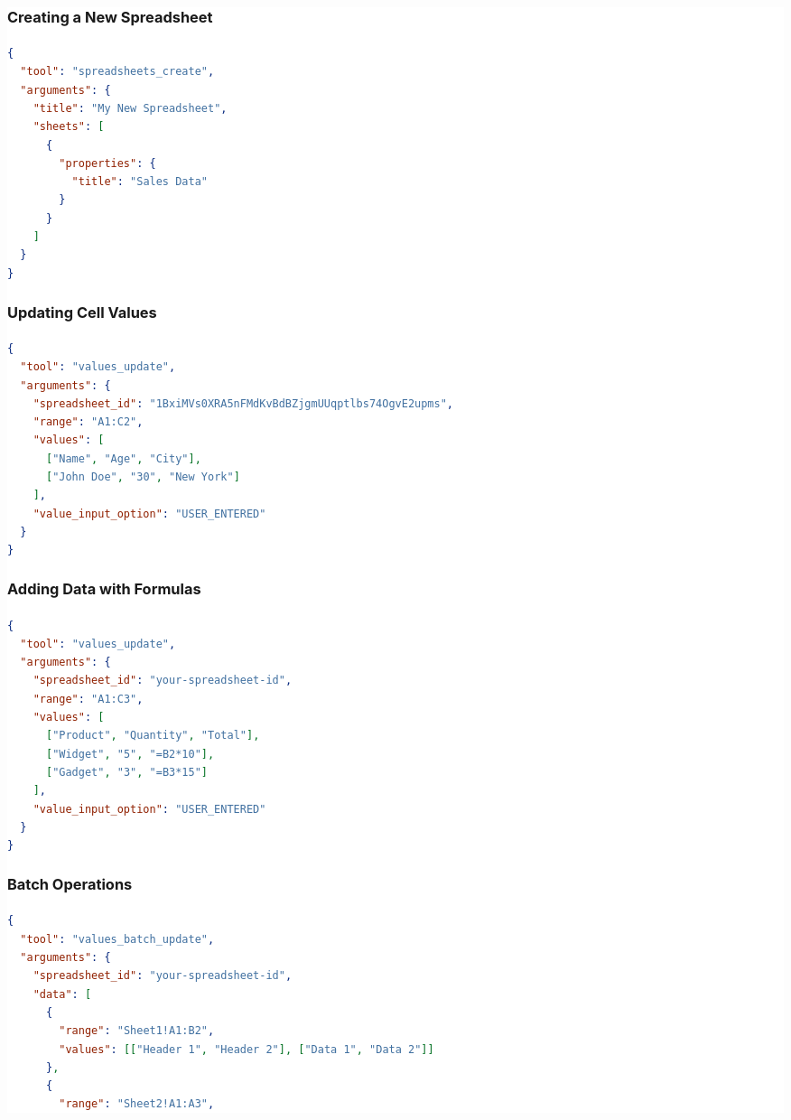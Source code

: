 ### Creating a New Spreadsheet
```json
{
  "tool": "spreadsheets_create",
  "arguments": {
    "title": "My New Spreadsheet",
    "sheets": [
      {
        "properties": {
          "title": "Sales Data"
        }
      }
    ]
  }
}
```

### Updating Cell Values
```json
{
  "tool": "values_update",
  "arguments": {
    "spreadsheet_id": "1BxiMVs0XRA5nFMdKvBdBZjgmUUqptlbs74OgvE2upms",
    "range": "A1:C2",
    "values": [
      ["Name", "Age", "City"],
      ["John Doe", "30", "New York"]
    ],
    "value_input_option": "USER_ENTERED"
  }
}
```

### Adding Data with Formulas
```json
{
  "tool": "values_update",
  "arguments": {
    "spreadsheet_id": "your-spreadsheet-id",
    "range": "A1:C3",
    "values": [
      ["Product", "Quantity", "Total"],
      ["Widget", "5", "=B2*10"],
      ["Gadget", "3", "=B3*15"]
    ],
    "value_input_option": "USER_ENTERED"
  }
}
```

### Batch Operations
```json
{
  "tool": "values_batch_update",
  "arguments": {
    "spreadsheet_id": "your-spreadsheet-id",
    "data": [
      {
        "range": "Sheet1!A1:B2",
        "values": [["Header 1", "Header 2"], ["Data 1", "Data 2"]]
      },
      {
        "range": "Sheet2!A1:A3", 
```